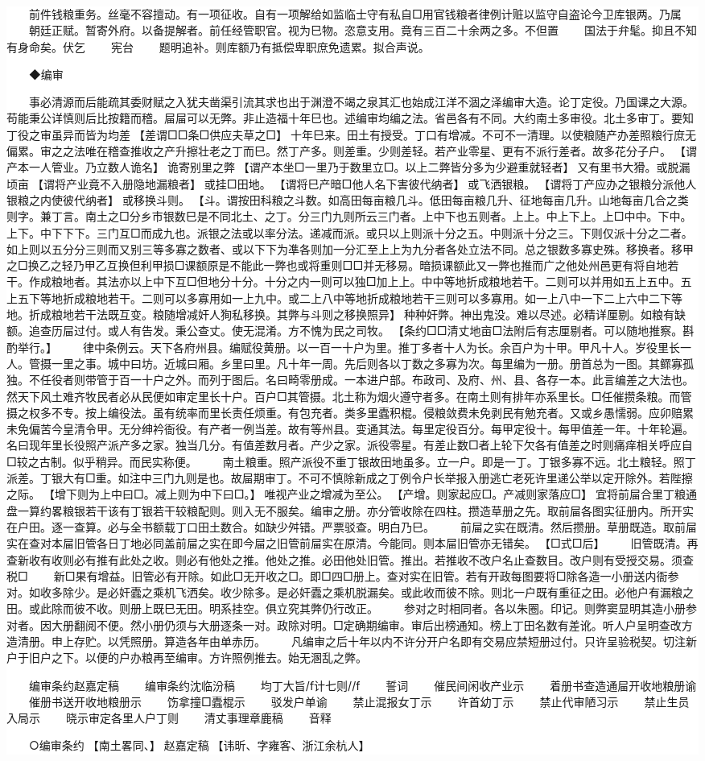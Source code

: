 　　前件钱粮重务。丝毫不容擅动。有一项征收。自有一项解给如监临士守有私自□用官钱粮者律例计赃以监守自盗论今卫库银两。乃属 
　　朝廷正赋。暂寄外府。以备提解者。前任经管职官。视为巳物。恣意支用。竟有三百二十余两之多。不但置 
　　国法于弁髦。抑且不知有身命矣。伏乞 
　　宪台 
　　题明追补。则库额乃有抵偿卑职庶免遗累。拟合声说。 

　　◆编审 

　　事必清源而后能疏其委财赋之入犹夫凿渠引流其求也出于渊澄不竭之泉其汇也始成江洋不涸之泽编审大造。论丁定役。乃国课之大源。苟能秉公详慎则后比按籍而稽。屇屇可以无弊。非止造福十年巳也。述编审均编之法。省邑各有不同。大约南土多审役。北土多审丁。要知丁役之审虽异而皆为均差 【差谓□□条□供应夫草之□】 十年巳来。田土有授受。丁口有增减。不可不一清理。以使粮随产办差照粮行庶无偏累。审之之法唯在稽查推收之产升擦壮老之丁而巳。然丁产多。则差重。少则差轻。若产业零星、更有不派行差者。故多花分子户。 【谓产本一人管业。乃立数人诡名】 诡寄别里之弊 【谓产本坐□一里乃于数里立□。以上二弊皆分多为少避重就轻者】 又有里书大猾。或脱漏顷亩 【谓将产业竟不入册隐地漏粮者】 或挂□田地。 【谓将巳产暗□他人名下害彼代纳者】 或飞洒银粮。 【谓将丁产应办之银粮分派他人银粮之内使彼代纳者】 或移换斗则。 【斗。谓按田科粮之斗数。如高田每亩粮几斗。低田每亩粮几升、征地每亩几升。山地每亩几合之类则字。兼丁言。南土之□分乡市银数巳是不同北土、之丁。分三门九则所云三门者。上中下也五则者。上上。中上下上。上□中中。下中。上下。中下下下。三门互□而成九也。派银之法或以率分法。递减而派。或只以上则派十分之五。中则派十分之三。下则仅派十分之二者。如上则以五分分三则而又别三等多寡之数者、或以下下为凖各则加一分汇至上上为九分者各处立法不同。总之银数多寡史殊。移换者。移甲之□换乙之轻乃甲乙互换但利甲损□课额原是不能此一弊也或将重则□□并无移易。暗损课额此又一弊也推而广之他处州邑更有将自地若干。作成粮地者。其法亦以上中下互□但地分十分。十分之内一则可以独□加上上。中中等地折成粮地若干。二则可以并用如五上五中。五上五下等地折成粮地若干。二则可以多寡用如一上九中。或二上八中等地折成粮地若干三则可以多寡用。如一上八中一下二上六中二下等地。折成粮地若干法既互变。粮随增减奸人狥私移换。其弊与斗则之移换照异】 种种奸弊。神出鬼没。难以尽述。必精详厘剔。如粮有缺额。追查历屇过付。或人有告发。秉公查丈。使无混淆。方不愧为民之司牧。 【条约□□清丈地亩□法附后有志厘剔者。可以随地推察。斟酌举行。】 
　　律中条例云。天下各府州县。编赋役黄册。以一百一十户为里。推丁多者十人为长。余百户为十甲。甲凡十人。岁役里长一人。管摄一里之事。城中曰坊。近城曰厢。乡里曰里。凡十年一周。先后则各以丁数之多寡为次。每里编为一册。册首总为一图。其鳏寡孤独。不任役者则带管于百一十户之外。而列于图后。名曰畸零册成。一本进户部。布政司、及府、州、县、各存一本。此言编差之大法也。然天下风土难齐牧民者必从民便如审定里长十户。百户□其管摄。北土称为烟火遵守者多。在南土则有排年亦系里长。□任催攒条粮。而管摄之权多不专。按上编役法。虽有统率而里长责任烦重。有包充者。类多里蠹积棍。侵粮敛费未免剥民有勉充者。又或乡愚懦弱。应卯赔累未免偏苦今皇清令甲。无分绅衿衙役。有产者一例当差。故有等州县。变通其法。每里定役百分。每甲定役十。每甲值差一年。十年轮遍。名曰现年里长役照产派产多之家。独当几分。有值差数月者。产少之家。派役零星。有差止数□者上轮下欠各有值差之时则痛痒相关呼应自□较之古制。似乎稍异。而民实称便。 
　　南土粮重。照产派役不重丁银故田地虽多。立一户。即是一丁。丁银多寡不远。北土粮轻。照丁派差。丁银大有□重。如注中三门九则是也。故屇期审丁。不可不慎除新成之丁例令户长举报入册逃亡老死许里递公举以定开除外。若陛擦之际。 【增下则为上中曰□。减上则为中下曰□。】 唯视产业之增减为至公。 【产增。则家起应□。产减则家落应□】 宜将前屇合里丁粮通盘一算约畧粮银若干该有丁银若干较粮配则。则入无不服矣。编审之册。亦分管收除在四柱。攒造草册之先。取前屇各图实征册内。所开实在户田。逐一查算。必与全书额载丁口田土数合。如缺少舛错。严票驳查。明白乃巳。 
　　前屇之实在既清。然后攒册。草册既造。取前屇实在查对本屇旧管各日丁地必同盖前屇之实在即今屇之旧管前屇实在原清。今能同。则本屇旧管亦无错矣。 【□式□后】 
　　旧管既清。再查新收有收则必有推有此处之收。则必有他处之推。他处之推。必田他处旧管。推出。若推收不改户名止查数目。改户则有受授交易。须查税□ 
　　新□果有增益。旧管必有开除。如此□无开收之□。即□四□册上。查对实在旧管。若有开政每图要将□除各造一小册送内衙参对。如收多除少。是必奸蠹之乘机飞洒矣。收少除多。是必奸蠹之乘机脱漏矣。或此收而彼不除。则北一户既有重征之田。必他户有漏粮之田。或此除而彼不收。则册上既巳无田。明系挂空。俱立究其弊仍行改正。 
　　参对之时相同者。各以朱圈。印记。则弊窦显明其造小册参对者。因大册翻阅不便。然小册仍须与大册逐条一对。政除对明。□定确期编审。审后出榜通知。榜上丁田名数有差讹。听人户呈明查改方造清册。申上存贮。以凭照册。算造各年由单赤历。 
　　凡编审之后十年以内不许分开户名即有交易应禁短册过付。只许呈验税契。切注新户于旧户之下。以便的户办粮再至编审。方许照例推去。始无溷乱之弊。 

　　编审条约赵嘉定稿 
　　编审条约沈临汾稿 
　　均丁大旨/f计七则//f 
　　誓词 
　　催民间闲收产业示 
　　着册书查造通屇开收地粮册谕 
　　催册书送开收地粮册示 
　　饬拿撞□蠹棍示 
　　驳发户单谕 
　　禁止混报女丁示 
　　许首幼丁示 
　　禁止代审陋习示 
　　禁止生员入局示 
　　晓示审定各里人户丁则 
　　清丈事理章鹿稿 
　　音释 

　　○编审条约 【南土畧同、】 赵嘉定稿 【讳昕、字雍客、浙江余杭人】 
